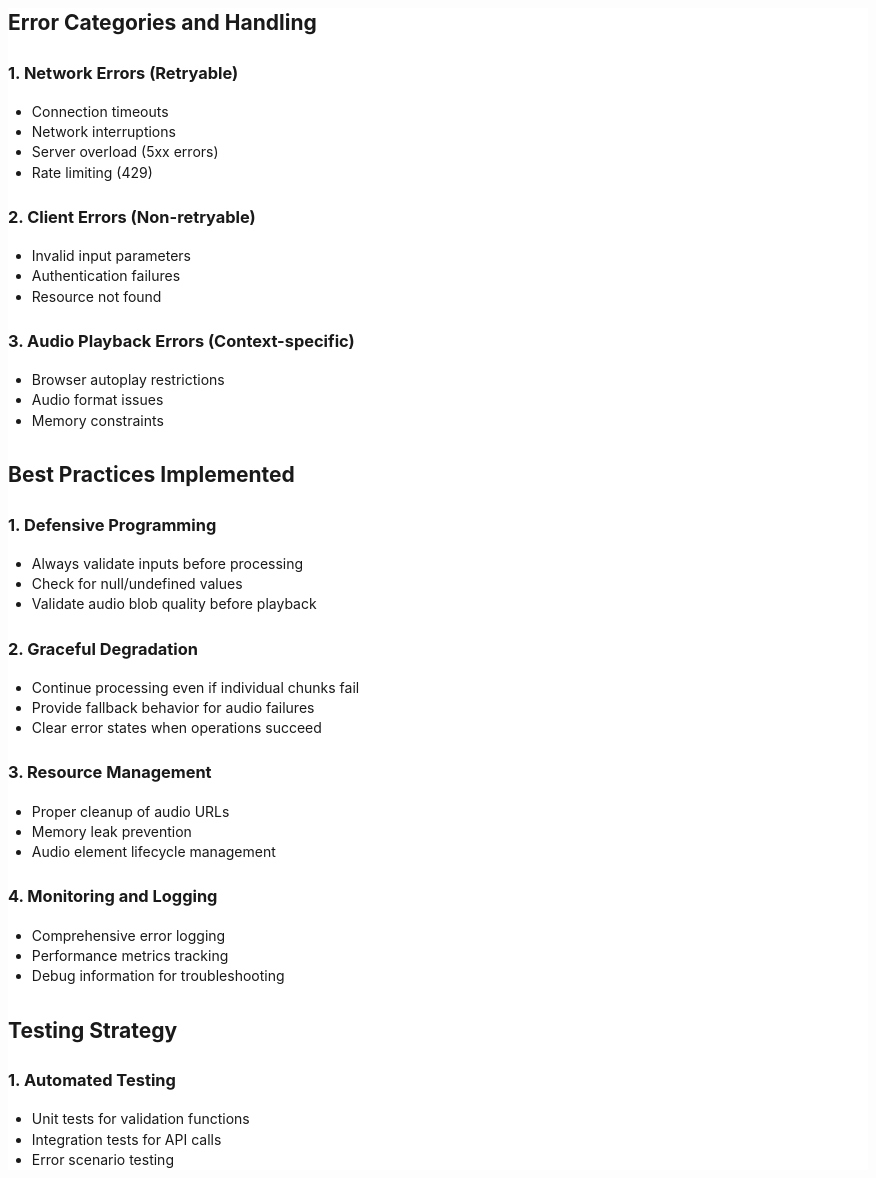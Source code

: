 ## Error Categories and Handling

### 1. **Network Errors** (Retryable)
- Connection timeouts
- Network interruptions
- Server overload (5xx errors)
- Rate limiting (429)

### 2. **Client Errors** (Non-retryable)
- Invalid input parameters
- Authentication failures
- Resource not found

### 3. **Audio Playback Errors** (Context-specific)
- Browser autoplay restrictions
- Audio format issues
- Memory constraints

## Best Practices Implemented

### 1. **Defensive Programming**
- Always validate inputs before processing
- Check for null/undefined values
- Validate audio blob quality before playback

### 2. **Graceful Degradation**
- Continue processing even if individual chunks fail
- Provide fallback behavior for audio failures
- Clear error states when operations succeed

### 3. **Resource Management**
- Proper cleanup of audio URLs
- Memory leak prevention
- Audio element lifecycle management

### 4. **Monitoring and Logging**
- Comprehensive error logging
- Performance metrics tracking
- Debug information for troubleshooting

## Testing Strategy

### 1. **Automated Testing**
- Unit tests for validation functions
- Integration tests for API calls
- Error scenario testing
